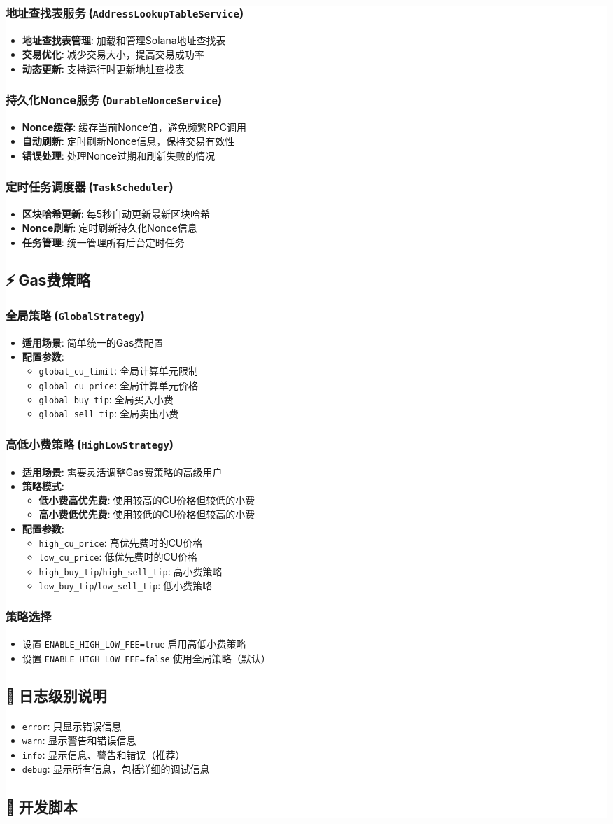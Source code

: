 ### 地址查找表服务 (`AddressLookupTableService`)
- **地址查找表管理**: 加载和管理Solana地址查找表
- **交易优化**: 减少交易大小，提高交易成功率
- **动态更新**: 支持运行时更新地址查找表

### 持久化Nonce服务 (`DurableNonceService`)
- **Nonce缓存**: 缓存当前Nonce值，避免频繁RPC调用
- **自动刷新**: 定时刷新Nonce信息，保持交易有效性
- **错误处理**: 处理Nonce过期和刷新失败的情况

### 定时任务调度器 (`TaskScheduler`)
- **区块哈希更新**: 每5秒自动更新最新区块哈希
- **Nonce刷新**: 定时刷新持久化Nonce信息
- **任务管理**: 统一管理所有后台定时任务

## ⚡ Gas费策略

### 全局策略 (`GlobalStrategy`)
- **适用场景**: 简单统一的Gas费配置
- **配置参数**:
  - `global_cu_limit`: 全局计算单元限制
  - `global_cu_price`: 全局计算单元价格
  - `global_buy_tip`: 全局买入小费
  - `global_sell_tip`: 全局卖出小费

### 高低小费策略 (`HighLowStrategy`)
- **适用场景**: 需要灵活调整Gas费策略的高级用户
- **策略模式**:
  - **低小费高优先费**: 使用较高的CU价格但较低的小费
  - **高小费低优先费**: 使用较低的CU价格但较高的小费
- **配置参数**:
  - `high_cu_price`: 高优先费时的CU价格
  - `low_cu_price`: 低优先费时的CU价格
  - `high_buy_tip`/`high_sell_tip`: 高小费策略
  - `low_buy_tip`/`low_sell_tip`: 低小费策略

### 策略选择
- 设置 `ENABLE_HIGH_LOW_FEE=true` 启用高低小费策略
- 设置 `ENABLE_HIGH_LOW_FEE=false` 使用全局策略（默认）

## 🔧 日志级别说明

- `error`: 只显示错误信息
- `warn`: 显示警告和错误信息
- `info`: 显示信息、警告和错误（推荐）
- `debug`: 显示所有信息，包括详细的调试信息

## 🔧 开发脚本
